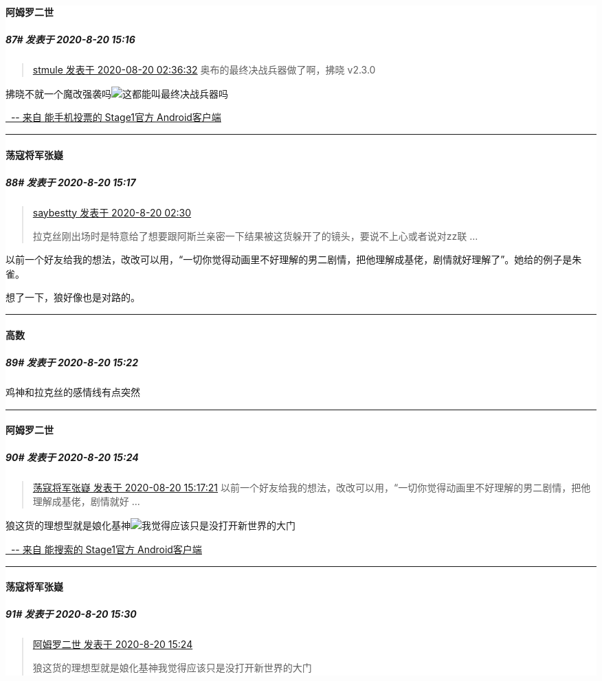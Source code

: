 ####  阿姆罗二世  
##### 87#       发表于 2020-8-20 15:16


<blockquote><a href="httphttps://bbs.saraba1st.com/2b/forum.php?mod=redirect&amp;goto=findpost&amp;pid=48491164&amp;ptid=1955435" target="_blank">stmule 发表于 2020-08-20 02:36:32</a>
奥布的最终决战兵器做了啊，拂晓 v2.3.0</blockquote>拂晓不就一个魔改强袭吗<img src="https://static.saraba1st.com/image/smiley/face2017/021.png" referrerpolicy="no-referrer">这都能叫最终决战兵器吗

[  -- 来自 能手机投票的 Stage1官方 Android客户端](https://www.coolapk.com/apk/140634)


-----

####  荡寇将军张嶷  
##### 88#       发表于 2020-8-20 15:17


<blockquote><a href="httphttps://bbs.saraba1st.com/2b/forum.php?mod=redirect&amp;goto=findpost&amp;pid=48491150&amp;ptid=1955435" target="_blank">saybestty 发表于 2020-8-20 02:30</a>

拉克丝刚出场时是特意给了想要跟阿斯兰亲密一下结果被这货躲开了的镜头，要说不上心或者说对zz联 ...</blockquote>
以前一个好友给我的想法，改改可以用，“一切你觉得动画里不好理解的男二剧情，把他理解成基佬，剧情就好理解了”。她给的例子是朱雀。

想了一下，狼好像也是对路的。


-----

####  高数  
##### 89#       发表于 2020-8-20 15:22


鸡神和拉克丝的感情线有点突然


-----

####  阿姆罗二世  
##### 90#       发表于 2020-8-20 15:24


<blockquote><a href="httphttps://bbs.saraba1st.com/2b/forum.php?mod=redirect&amp;goto=findpost&amp;pid=48496264&amp;ptid=1955435" target="_blank">荡寇将军张嶷 发表于 2020-08-20 15:17:21</a>
以前一个好友给我的想法，改改可以用，“一切你觉得动画里不好理解的男二剧情，把他理解成基佬，剧情就好 ...</blockquote>狼这货的理想型就是娘化基神<img src="https://static.saraba1st.com/image/smiley/face2017/068.png" referrerpolicy="no-referrer">我觉得应该只是没打开新世界的大门

[  -- 来自 能搜索的 Stage1官方 Android客户端](https://www.coolapk.com/apk/140634)


-----

####  荡寇将军张嶷  
##### 91#       发表于 2020-8-20 15:30


<blockquote><a href="httphttps://bbs.saraba1st.com/2b/forum.php?mod=redirect&amp;goto=findpost&amp;pid=48496338&amp;ptid=1955435" target="_blank">阿姆罗二世 发表于 2020-8-20 15:24</a>

狼这货的理想型就是娘化基神我觉得应该只是没打开新世界的大门

